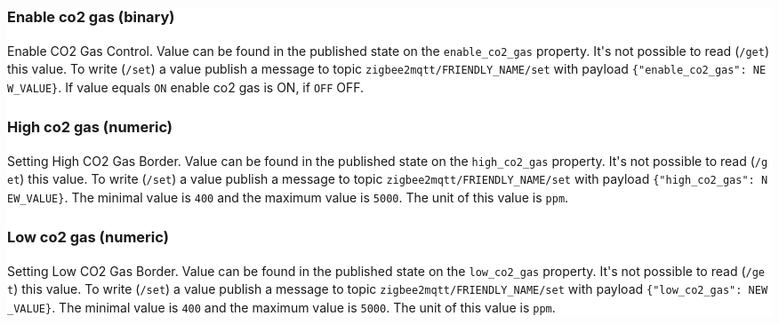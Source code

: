 ### Enable co2 gas (binary)
Enable CO2 Gas Control.
Value can be found in the published state on the `enable_co2_gas` property.
It's not possible to read (`/get`) this value.
To write (`/set`) a value publish a message to topic `zigbee2mqtt/FRIENDLY_NAME/set` with payload `{"enable_co2_gas": NEW_VALUE}`.
If value equals `ON` enable co2 gas is ON, if `OFF` OFF.

### High co2 gas (numeric)
Setting High CO2 Gas Border.
Value can be found in the published state on the `high_co2_gas` property.
It's not possible to read (`/get`) this value.
To write (`/set`) a value publish a message to topic `zigbee2mqtt/FRIENDLY_NAME/set` with payload `{"high_co2_gas": NEW_VALUE}`.
The minimal value is `400` and the maximum value is `5000`.
The unit of this value is `ppm`.

### Low co2 gas (numeric)
Setting Low CO2 Gas Border.
Value can be found in the published state on the `low_co2_gas` property.
It's not possible to read (`/get`) this value.
To write (`/set`) a value publish a message to topic `zigbee2mqtt/FRIENDLY_NAME/set` with payload `{"low_co2_gas": NEW_VALUE}`.
The minimal value is `400` and the maximum value is `5000`.
The unit of this value is `ppm`.

